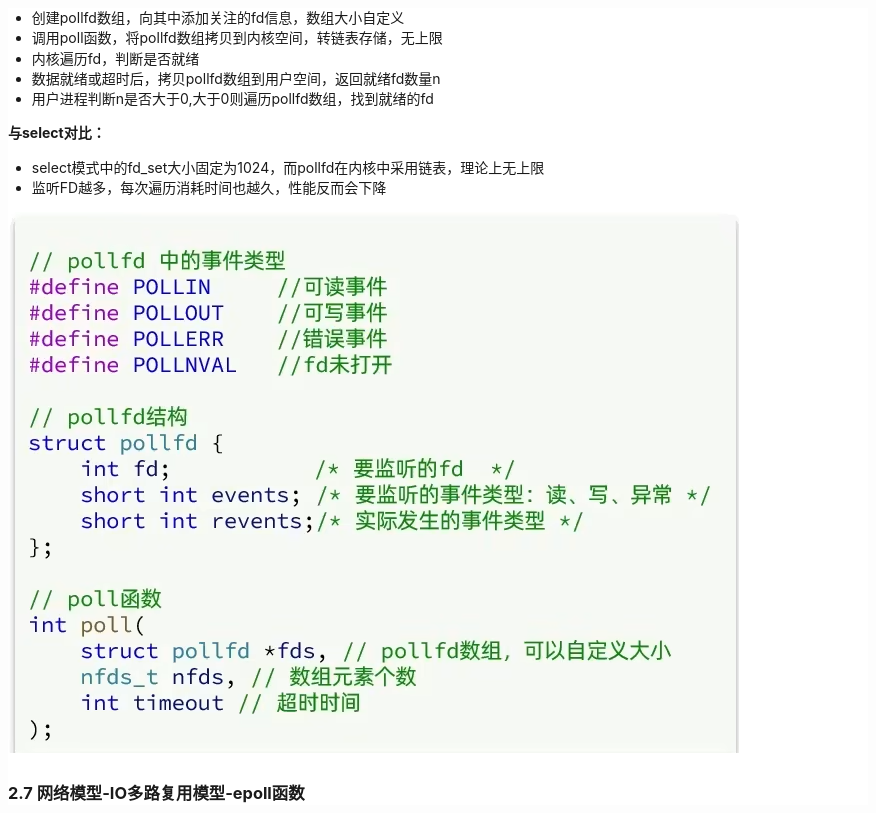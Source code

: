 * 创建pollfd数组，向其中添加关注的fd信息，数组大小自定义
* 调用poll函数，将pollfd数组拷贝到内核空间，转链表存储，无上限
* 内核遍历fd，判断是否就绪
* 数据就绪或超时后，拷贝pollfd数组到用户空间，返回就绪fd数量n
* 用户进程判断n是否大于0,大于0则遍历pollfd数组，找到就绪的fd

**与select对比：**

* select模式中的fd_set大小固定为1024，而pollfd在内核中采用链表，理论上无上限
* 监听FD越多，每次遍历消耗时间也越久，性能反而会下降

![1653900721427](./原理篇.assets/1653900721427.png)

### 2.7 网络模型-IO多路复用模型-epoll函数

